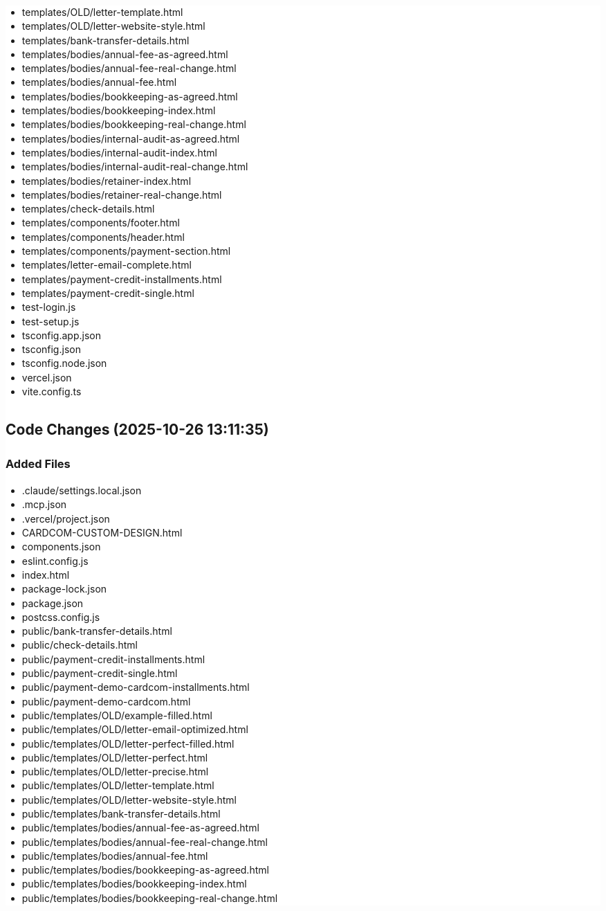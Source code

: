 - templates/OLD/letter-template.html
- templates/OLD/letter-website-style.html
- templates/bank-transfer-details.html
- templates/bodies/annual-fee-as-agreed.html
- templates/bodies/annual-fee-real-change.html
- templates/bodies/annual-fee.html
- templates/bodies/bookkeeping-as-agreed.html
- templates/bodies/bookkeeping-index.html
- templates/bodies/bookkeeping-real-change.html
- templates/bodies/internal-audit-as-agreed.html
- templates/bodies/internal-audit-index.html
- templates/bodies/internal-audit-real-change.html
- templates/bodies/retainer-index.html
- templates/bodies/retainer-real-change.html
- templates/check-details.html
- templates/components/footer.html
- templates/components/header.html
- templates/components/payment-section.html
- templates/letter-email-complete.html
- templates/payment-credit-installments.html
- templates/payment-credit-single.html
- test-login.js
- test-setup.js
- tsconfig.app.json
- tsconfig.json
- tsconfig.node.json
- vercel.json
- vite.config.ts


## Code Changes (2025-10-26 13:11:35)

### Added Files
- .claude/settings.local.json
- .mcp.json
- .vercel/project.json
- CARDCOM-CUSTOM-DESIGN.html
- components.json
- eslint.config.js
- index.html
- package-lock.json
- package.json
- postcss.config.js
- public/bank-transfer-details.html
- public/check-details.html
- public/payment-credit-installments.html
- public/payment-credit-single.html
- public/payment-demo-cardcom-installments.html
- public/payment-demo-cardcom.html
- public/templates/OLD/example-filled.html
- public/templates/OLD/letter-email-optimized.html
- public/templates/OLD/letter-perfect-filled.html
- public/templates/OLD/letter-perfect.html
- public/templates/OLD/letter-precise.html
- public/templates/OLD/letter-template.html
- public/templates/OLD/letter-website-style.html
- public/templates/bank-transfer-details.html
- public/templates/bodies/annual-fee-as-agreed.html
- public/templates/bodies/annual-fee-real-change.html
- public/templates/bodies/annual-fee.html
- public/templates/bodies/bookkeeping-as-agreed.html
- public/templates/bodies/bookkeeping-index.html
- public/templates/bodies/bookkeeping-real-change.html